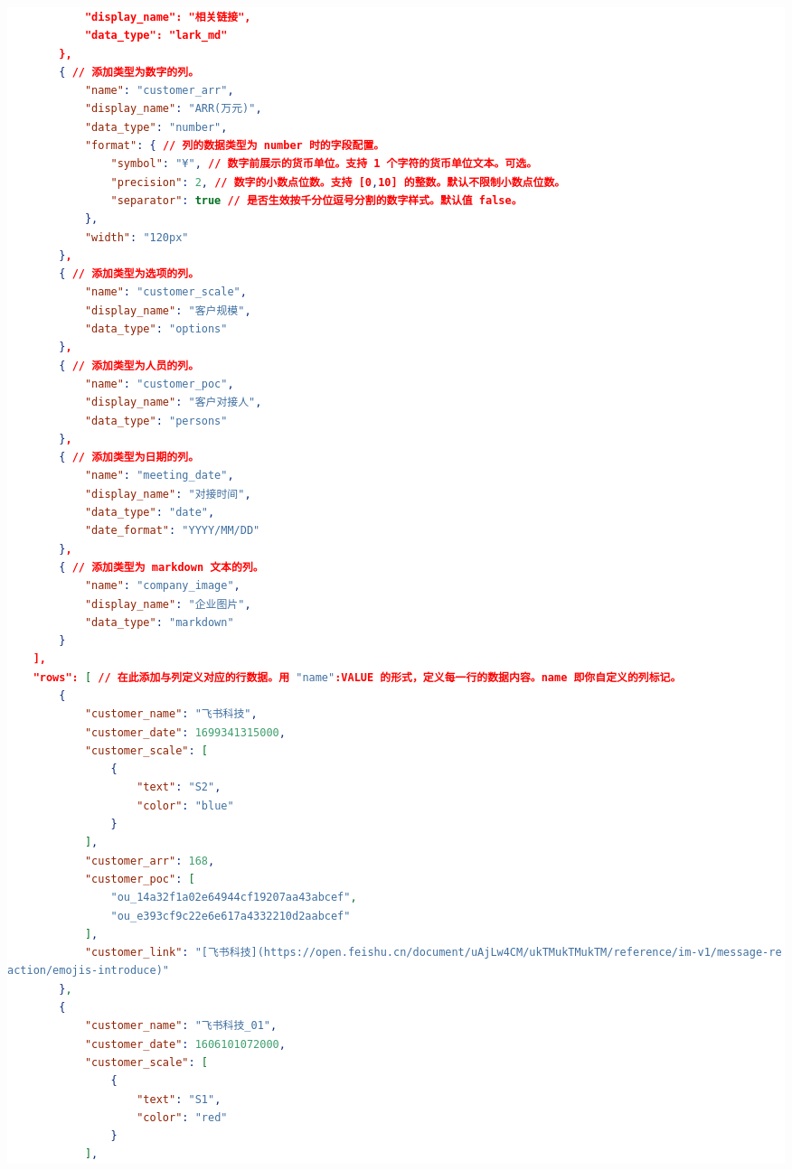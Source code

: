 ```json
            "display_name": "相关链接",
            "data_type": "lark_md"
        },
        { // 添加类型为数字的列。
            "name": "customer_arr",
            "display_name": "ARR(万元)",
            "data_type": "number",
            "format": { // 列的数据类型为 number 时的字段配置。
                "symbol": "¥", // 数字前展示的货币单位。支持 1 个字符的货币单位文本。可选。
                "precision": 2, // 数字的小数点位数。支持 [0,10] 的整数。默认不限制小数点位数。
                "separator": true // 是否生效按千分位逗号分割的数字样式。默认值 false。
            },
            "width": "120px"
        },
        { // 添加类型为选项的列。
            "name": "customer_scale",
            "display_name": "客户规模",
            "data_type": "options"
        },
        { // 添加类型为人员的列。
            "name": "customer_poc",
            "display_name": "客户对接人",
            "data_type": "persons"
        },
        { // 添加类型为日期的列。
            "name": "meeting_date",
            "display_name": "对接时间",
            "data_type": "date",
            "date_format": "YYYY/MM/DD"
        },
        { // 添加类型为 markdown 文本的列。
            "name": "company_image",
            "display_name": "企业图片",
            "data_type": "markdown"
        }
    ],
    "rows": [ // 在此添加与列定义对应的行数据。用 "name":VALUE 的形式，定义每一行的数据内容。name 即你自定义的列标记。
        {
            "customer_name": "飞书科技",
            "customer_date": 1699341315000,
            "customer_scale": [
                {
                    "text": "S2",
                    "color": "blue"
                }
            ],
            "customer_arr": 168,
            "customer_poc": [
                "ou_14a32f1a02e64944cf19207aa43abcef",
                "ou_e393cf9c22e6e617a4332210d2aabcef"
            ],
            "customer_link": "[飞书科技](https://open.feishu.cn/document/uAjLw4CM/ukTMukTMukTM/reference/im-v1/message-reaction/emojis-introduce)"
        },
        {
            "customer_name": "飞书科技_01",
            "customer_date": 1606101072000,
            "customer_scale": [
                {
                    "text": "S1",
                    "color": "red"
                }
            ],
```